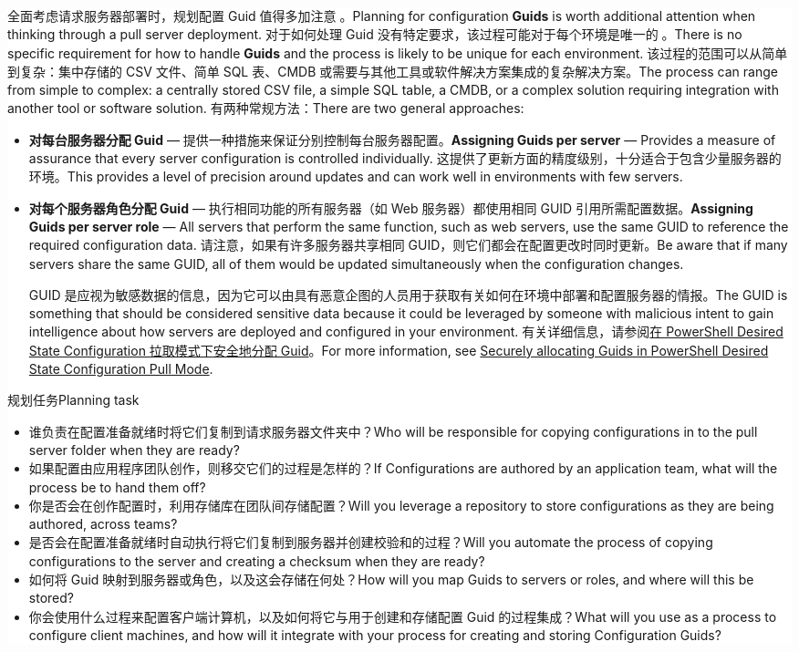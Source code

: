 <span data-ttu-id="77db7-283">全面考虑请求服务器部署时，规划配置 Guid 值得多加注意  。</span><span class="sxs-lookup"><span data-stu-id="77db7-283">Planning for configuration **Guids** is worth additional attention when thinking through a pull server deployment.</span></span> <span data-ttu-id="77db7-284">对于如何处理 Guid 没有特定要求，该过程可能对于每个环境是唯一的  。</span><span class="sxs-lookup"><span data-stu-id="77db7-284">There is no specific requirement for how to handle **Guids** and the process is likely to be unique for each environment.</span></span> <span data-ttu-id="77db7-285">该过程的范围可以从简单到复杂：集中存储的 CSV 文件、简单 SQL 表、CMDB 或需要与其他工具或软件解决方案集成的复杂解决方案。</span><span class="sxs-lookup"><span data-stu-id="77db7-285">The process can range from simple to complex: a centrally stored CSV file, a simple SQL table, a CMDB, or a complex solution requiring integration with another tool or software solution.</span></span> <span data-ttu-id="77db7-286">有两种常规方法：</span><span class="sxs-lookup"><span data-stu-id="77db7-286">There are two general approaches:</span></span>

- <span data-ttu-id="77db7-287">**对每台服务器分配 Guid** — 提供一种措施来保证分别控制每台服务器配置。</span><span class="sxs-lookup"><span data-stu-id="77db7-287">**Assigning Guids per server** — Provides a measure of assurance that every server configuration is controlled individually.</span></span> <span data-ttu-id="77db7-288">这提供了更新方面的精度级别，十分适合于包含少量服务器的环境。</span><span class="sxs-lookup"><span data-stu-id="77db7-288">This provides a level of precision around updates and can work well in environments with few servers.</span></span>
- <span data-ttu-id="77db7-289">**对每个服务器角色分配 Guid** — 执行相同功能的所有服务器（如 Web 服务器）都使用相同 GUID 引用所需配置数据。</span><span class="sxs-lookup"><span data-stu-id="77db7-289">**Assigning Guids per server role** — All servers that perform the same function, such as web servers, use the same GUID to reference the required configuration data.</span></span> <span data-ttu-id="77db7-290">请注意，如果有许多服务器共享相同 GUID，则它们都会在配置更改时同时更新。</span><span class="sxs-lookup"><span data-stu-id="77db7-290">Be aware that if many servers share the same GUID, all of them would be updated simultaneously when the configuration changes.</span></span>

  <span data-ttu-id="77db7-291">GUID 是应视为敏感数据的信息，因为它可以由具有恶意企图的人员用于获取有关如何在环境中部署和配置服务器的情报。</span><span class="sxs-lookup"><span data-stu-id="77db7-291">The GUID is something that should be considered sensitive data because it could be leveraged by someone with malicious intent to gain intelligence about how servers are deployed and configured in your environment.</span></span> <span data-ttu-id="77db7-292">有关详细信息，请参阅[在 PowerShell Desired State Configuration 拉取模式下安全地分配 Guid](https://blogs.msdn.microsoft.com/powershell/2014/12/31/securely-allocating-guids-in-powershell-desired-state-configuration-pull-mode/)。</span><span class="sxs-lookup"><span data-stu-id="77db7-292">For more information, see [Securely allocating Guids in PowerShell Desired State Configuration Pull Mode](https://blogs.msdn.microsoft.com/powershell/2014/12/31/securely-allocating-guids-in-powershell-desired-state-configuration-pull-mode/).</span></span>

<span data-ttu-id="77db7-293">规划任务</span><span class="sxs-lookup"><span data-stu-id="77db7-293">Planning task</span></span>
- <span data-ttu-id="77db7-294">谁负责在配置准备就绪时将它们复制到请求服务器文件夹中？</span><span class="sxs-lookup"><span data-stu-id="77db7-294">Who will be responsible for copying configurations in to the pull server folder when they are ready?</span></span>
- <span data-ttu-id="77db7-295">如果配置由应用程序团队创作，则移交它们的过程是怎样的？</span><span class="sxs-lookup"><span data-stu-id="77db7-295">If Configurations are authored by an application team, what will the process be to hand them off?</span></span>
- <span data-ttu-id="77db7-296">你是否会在创作配置时，利用存储库在团队间存储配置？</span><span class="sxs-lookup"><span data-stu-id="77db7-296">Will you leverage a repository to store configurations as they are being authored, across teams?</span></span>
- <span data-ttu-id="77db7-297">是否会在配置准备就绪时自动执行将它们复制到服务器并创建校验和的过程？</span><span class="sxs-lookup"><span data-stu-id="77db7-297">Will you automate the process of copying configurations to the server and creating a checksum when they are ready?</span></span>
- <span data-ttu-id="77db7-298">如何将 Guid 映射到服务器或角色，以及这会存储在何处？</span><span class="sxs-lookup"><span data-stu-id="77db7-298">How will you map Guids to servers or roles, and where will this be stored?</span></span>
- <span data-ttu-id="77db7-299">你会使用什么过程来配置客户端计算机，以及如何将它与用于创建和存储配置 Guid 的过程集成？</span><span class="sxs-lookup"><span data-stu-id="77db7-299">What will you use as a process to configure client machines, and how will it integrate with your process for creating and storing Configuration Guids?</span></span>
